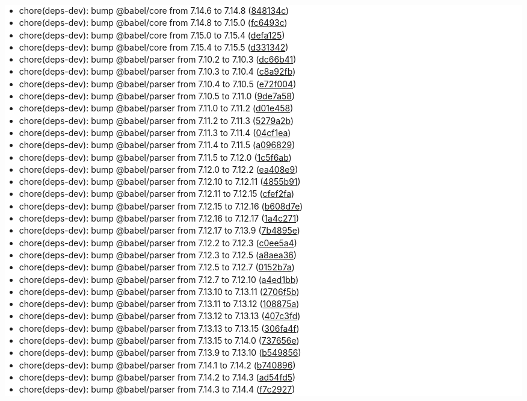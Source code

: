 * chore(deps-dev): bump @babel/core from 7.14.6 to 7.14.8 ([848134c](https://github.com/mjeanroy/rollup-plugin-prettier/commit/848134c))
* chore(deps-dev): bump @babel/core from 7.14.8 to 7.15.0 ([fc6493c](https://github.com/mjeanroy/rollup-plugin-prettier/commit/fc6493c))
* chore(deps-dev): bump @babel/core from 7.15.0 to 7.15.4 ([defa125](https://github.com/mjeanroy/rollup-plugin-prettier/commit/defa125))
* chore(deps-dev): bump @babel/core from 7.15.4 to 7.15.5 ([d331342](https://github.com/mjeanroy/rollup-plugin-prettier/commit/d331342))
* chore(deps-dev): bump @babel/parser from 7.10.2 to 7.10.3 ([dc66b41](https://github.com/mjeanroy/rollup-plugin-prettier/commit/dc66b41))
* chore(deps-dev): bump @babel/parser from 7.10.3 to 7.10.4 ([c8a92fb](https://github.com/mjeanroy/rollup-plugin-prettier/commit/c8a92fb))
* chore(deps-dev): bump @babel/parser from 7.10.4 to 7.10.5 ([e72f004](https://github.com/mjeanroy/rollup-plugin-prettier/commit/e72f004))
* chore(deps-dev): bump @babel/parser from 7.10.5 to 7.11.0 ([9de7a58](https://github.com/mjeanroy/rollup-plugin-prettier/commit/9de7a58))
* chore(deps-dev): bump @babel/parser from 7.11.0 to 7.11.2 ([d01e458](https://github.com/mjeanroy/rollup-plugin-prettier/commit/d01e458))
* chore(deps-dev): bump @babel/parser from 7.11.2 to 7.11.3 ([5279a2b](https://github.com/mjeanroy/rollup-plugin-prettier/commit/5279a2b))
* chore(deps-dev): bump @babel/parser from 7.11.3 to 7.11.4 ([04cf1ea](https://github.com/mjeanroy/rollup-plugin-prettier/commit/04cf1ea))
* chore(deps-dev): bump @babel/parser from 7.11.4 to 7.11.5 ([a096829](https://github.com/mjeanroy/rollup-plugin-prettier/commit/a096829))
* chore(deps-dev): bump @babel/parser from 7.11.5 to 7.12.0 ([1c5f6ab](https://github.com/mjeanroy/rollup-plugin-prettier/commit/1c5f6ab))
* chore(deps-dev): bump @babel/parser from 7.12.0 to 7.12.2 ([ea408e9](https://github.com/mjeanroy/rollup-plugin-prettier/commit/ea408e9))
* chore(deps-dev): bump @babel/parser from 7.12.10 to 7.12.11 ([4855b91](https://github.com/mjeanroy/rollup-plugin-prettier/commit/4855b91))
* chore(deps-dev): bump @babel/parser from 7.12.11 to 7.12.15 ([cfef2fa](https://github.com/mjeanroy/rollup-plugin-prettier/commit/cfef2fa))
* chore(deps-dev): bump @babel/parser from 7.12.15 to 7.12.16 ([b608d7e](https://github.com/mjeanroy/rollup-plugin-prettier/commit/b608d7e))
* chore(deps-dev): bump @babel/parser from 7.12.16 to 7.12.17 ([1a4c271](https://github.com/mjeanroy/rollup-plugin-prettier/commit/1a4c271))
* chore(deps-dev): bump @babel/parser from 7.12.17 to 7.13.9 ([7b4895e](https://github.com/mjeanroy/rollup-plugin-prettier/commit/7b4895e))
* chore(deps-dev): bump @babel/parser from 7.12.2 to 7.12.3 ([c0ee5a4](https://github.com/mjeanroy/rollup-plugin-prettier/commit/c0ee5a4))
* chore(deps-dev): bump @babel/parser from 7.12.3 to 7.12.5 ([a8aea36](https://github.com/mjeanroy/rollup-plugin-prettier/commit/a8aea36))
* chore(deps-dev): bump @babel/parser from 7.12.5 to 7.12.7 ([0152b7a](https://github.com/mjeanroy/rollup-plugin-prettier/commit/0152b7a))
* chore(deps-dev): bump @babel/parser from 7.12.7 to 7.12.10 ([a4ed1bb](https://github.com/mjeanroy/rollup-plugin-prettier/commit/a4ed1bb))
* chore(deps-dev): bump @babel/parser from 7.13.10 to 7.13.11 ([2706f5b](https://github.com/mjeanroy/rollup-plugin-prettier/commit/2706f5b))
* chore(deps-dev): bump @babel/parser from 7.13.11 to 7.13.12 ([108875a](https://github.com/mjeanroy/rollup-plugin-prettier/commit/108875a))
* chore(deps-dev): bump @babel/parser from 7.13.12 to 7.13.13 ([407c3fd](https://github.com/mjeanroy/rollup-plugin-prettier/commit/407c3fd))
* chore(deps-dev): bump @babel/parser from 7.13.13 to 7.13.15 ([306fa4f](https://github.com/mjeanroy/rollup-plugin-prettier/commit/306fa4f))
* chore(deps-dev): bump @babel/parser from 7.13.15 to 7.14.0 ([737656e](https://github.com/mjeanroy/rollup-plugin-prettier/commit/737656e))
* chore(deps-dev): bump @babel/parser from 7.13.9 to 7.13.10 ([b549856](https://github.com/mjeanroy/rollup-plugin-prettier/commit/b549856))
* chore(deps-dev): bump @babel/parser from 7.14.1 to 7.14.2 ([b740896](https://github.com/mjeanroy/rollup-plugin-prettier/commit/b740896))
* chore(deps-dev): bump @babel/parser from 7.14.2 to 7.14.3 ([ad54fd5](https://github.com/mjeanroy/rollup-plugin-prettier/commit/ad54fd5))
* chore(deps-dev): bump @babel/parser from 7.14.3 to 7.14.4 ([f7c2927](https://github.com/mjeanroy/rollup-plugin-prettier/commit/f7c2927))